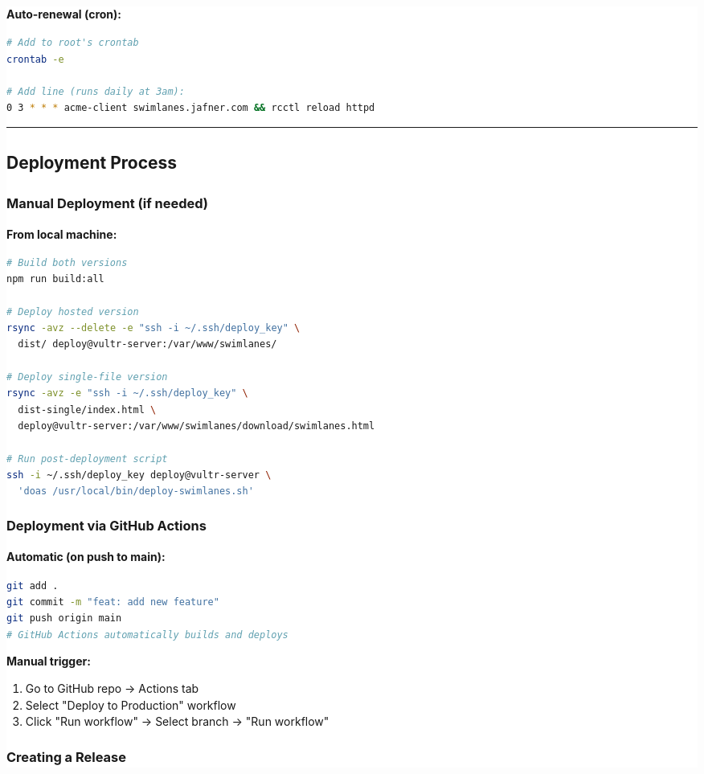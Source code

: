 **Auto-renewal (cron):**

```bash
# Add to root's crontab
crontab -e

# Add line (runs daily at 3am):
0 3 * * * acme-client swimlanes.jafner.com && rcctl reload httpd
```

---

## Deployment Process

### Manual Deployment (if needed)

**From local machine:**

```bash
# Build both versions
npm run build:all

# Deploy hosted version
rsync -avz --delete -e "ssh -i ~/.ssh/deploy_key" \
  dist/ deploy@vultr-server:/var/www/swimlanes/

# Deploy single-file version
rsync -avz -e "ssh -i ~/.ssh/deploy_key" \
  dist-single/index.html \
  deploy@vultr-server:/var/www/swimlanes/download/swimlanes.html

# Run post-deployment script
ssh -i ~/.ssh/deploy_key deploy@vultr-server \
  'doas /usr/local/bin/deploy-swimlanes.sh'
```

### Deployment via GitHub Actions

**Automatic (on push to main):**

```bash
git add .
git commit -m "feat: add new feature"
git push origin main
# GitHub Actions automatically builds and deploys
```

**Manual trigger:**

1. Go to GitHub repo → Actions tab
2. Select "Deploy to Production" workflow
3. Click "Run workflow" → Select branch → "Run workflow"

### Creating a Release
